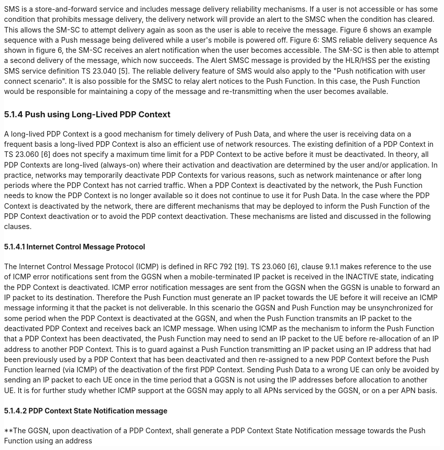 SMS is a store-and-forward service and includes message delivery reliability
mechanisms. If a user is not accessible or has some condition that prohibits
message delivery, the delivery network will provide an alert to the SMSC when
the condition has cleared. This allows the SM-SC to attempt delivery again as
soon as the user is able to receive the message.
Figure 6 shows an example sequence with a Push message being delivered while a
user\'s mobile is powered off.
Figure 6: SMS reliable delivery sequence
As shown in figure 6, the SM-SC receives an alert notification when the user
becomes accessible. The SM-SC is then able to attempt a second delivery of the
message, which now succeeds.
The Alert SMSC message is provided by the HLR/HSS per the existing SMS service
definition TS 23.040 [5].
The reliable delivery feature of SMS would also apply to the \"Push
notification with user connect scenario\".
It is also possible for the SMSC to relay alert notices to the Push Function.
In this case, the Push Function would be responsible for maintaining a copy of
the message and re-transmitting when the user becomes available.
### 5.1.4 Push using Long-Lived PDP Context
A long-lived PDP Context is a good mechanism for timely delivery of Push Data,
and where the user is receiving data on a frequent basis a long-lived PDP
Context is also an efficient use of network resources. The existing definition
of a PDP Context in TS 23.060 [6] does not specify a maximum time limit for a
PDP Context to be active before it must be deactivated. In theory, all PDP
Contexts are long-lived (always-on) where their activation and deactivation
are determined by the user and/or application.
In practice, networks may temporarily deactivate PDP Contexts for various
reasons, such as network maintenance or after long periods where the PDP
Context has not carried traffic. When a PDP Context is deactivated by the
network, the Push Function needs to know the PDP Context is no longer
available so it does not continue to use it for Push Data.
In the case where the PDP Context is deactivated by the network, there are
different mechanisms that may be deployed to inform the Push Function of the
PDP Context deactivation or to avoid the PDP context deactivation. These
mechanisms are listed and discussed in the following clauses.
#### 5.1.4.1 Internet Control Message Protocol
The Internet Control Message Protocol (ICMP) is defined in RFC 792 [19]. TS
23.060 [6], clause 9.1.1 makes reference to the use of ICMP error
notifications sent from the GGSN when a mobile-terminated IP packet is
received in the INACTIVE state, indicating the PDP Context is deactivated.
ICMP error notification messages are sent from the GGSN when the GGSN is
unable to forward an IP packet to its destination. Therefore the Push Function
must generate an IP packet towards the UE before it will receive an ICMP
message informing it that the packet is not deliverable. In this scenario the
GGSN and Push Function may be unsynchronized for some period when the PDP
Context is deactivated at the GGSN, and when the Push Function transmits an IP
packet to the deactivated PDP Context and receives back an ICMP message.
When using ICMP as the mechanism to inform the Push Function that a PDP
Context has been deactivated, the Push Function may need to send an IP packet
to the UE before re-allocation of an IP address to another PDP Context. This
is to guard against a Push Function transmitting an IP packet using an IP
address that had been previously used by a PDP Context that has been
deactivated and then re-assigned to a new PDP Context before the Push Function
learned (via ICMP) of the deactivation of the first PDP Context. Sending Push
Data to a wrong UE can only be avoided by sending an IP packet to each UE once
in the time period that a GGSN is not using the IP addresses before allocation
to another UE.
It is for further study whether ICMP support at the GGSN may apply to all APNs
serviced by the GGSN, or on a per APN basis.
#### 5.1.4.2 PDP Context State Notification message
**The GGSN, upon deactivation of a PDP Context, shall generate a PDP Context
State Notification message towards the Push Function using an address